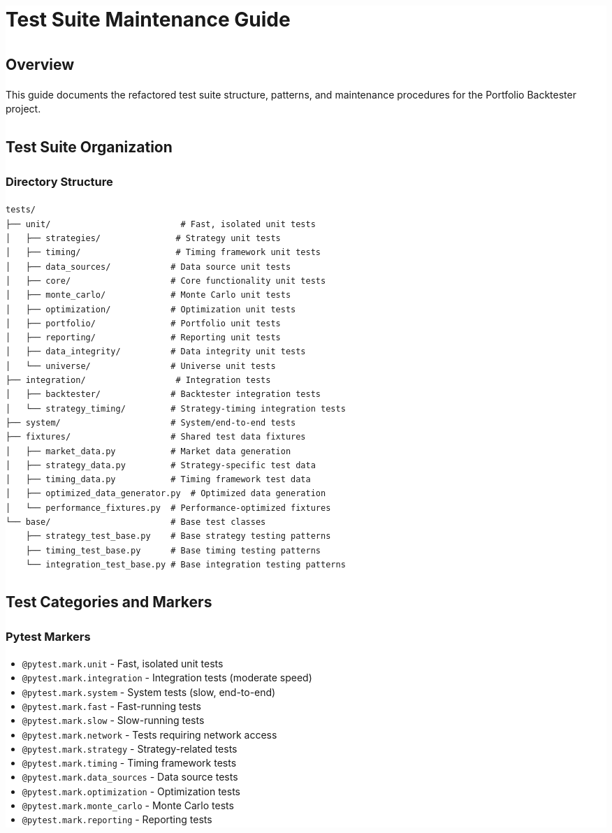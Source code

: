 # Test Suite Maintenance Guide

## Overview

This guide documents the refactored test suite structure, patterns, and maintenance procedures for the Portfolio Backtester project.

## Test Suite Organization

### Directory Structure

```
tests/
├── unit/                          # Fast, isolated unit tests
│   ├── strategies/               # Strategy unit tests
│   ├── timing/                   # Timing framework unit tests
│   ├── data_sources/            # Data source unit tests
│   ├── core/                    # Core functionality unit tests
│   ├── monte_carlo/             # Monte Carlo unit tests
│   ├── optimization/            # Optimization unit tests
│   ├── portfolio/               # Portfolio unit tests
│   ├── reporting/               # Reporting unit tests
│   ├── data_integrity/          # Data integrity unit tests
│   └── universe/                # Universe unit tests
├── integration/                  # Integration tests
│   ├── backtester/              # Backtester integration tests
│   └── strategy_timing/         # Strategy-timing integration tests
├── system/                      # System/end-to-end tests
├── fixtures/                    # Shared test data fixtures
│   ├── market_data.py           # Market data generation
│   ├── strategy_data.py         # Strategy-specific test data
│   ├── timing_data.py           # Timing framework test data
│   ├── optimized_data_generator.py  # Optimized data generation
│   └── performance_fixtures.py  # Performance-optimized fixtures
└── base/                        # Base test classes
    ├── strategy_test_base.py    # Base strategy testing patterns
    ├── timing_test_base.py      # Base timing testing patterns
    └── integration_test_base.py # Base integration testing patterns
```

## Test Categories and Markers

### Pytest Markers

- `@pytest.mark.unit` - Fast, isolated unit tests
- `@pytest.mark.integration` - Integration tests (moderate speed)
- `@pytest.mark.system` - System tests (slow, end-to-end)
- `@pytest.mark.fast` - Fast-running tests
- `@pytest.mark.slow` - Slow-running tests
- `@pytest.mark.network` - Tests requiring network access
- `@pytest.mark.strategy` - Strategy-related tests
- `@pytest.mark.timing` - Timing framework tests
- `@pytest.mark.data_sources` - Data source tests
- `@pytest.mark.optimization` - Optimization tests
- `@pytest.mark.monte_carlo` - Monte Carlo tests
- `@pytest.mark.reporting` - Reporting tests
